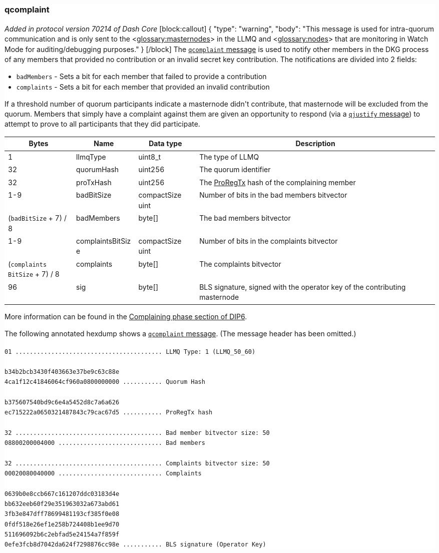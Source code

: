 ### qcomplaint

*Added in protocol version 70214 of Dash Core*
[block:callout]
{
  "type": "warning",
  "body": "This message is used for intra-quorum communication and is only sent to the <<glossary:masternodes>> in the LLMQ and <<glossary:nodes>> that are monitoring in Watch Mode for auditing/debugging purposes."
}
[/block]
The [`qcomplaint` message](../reference/p2p-network-quorum-messages.md#qcomplaint) is used to notify other members in the DKG process of any members that provided no contribution or an invalid secret key contribution. The notifications are divided into 2 fields:

 - `badMembers` - Sets a bit for each member that failed to provide a contribution
 - `complaints` - Sets a bit for each member that provided an invalid contribution

If a threshold number of quorum participants indicate a masternode didn't contribute, that masternode will be excluded from the quorum. Members that simply have a complaint against them are given an opportunity to respond (via a [`qjustify` message](../reference/p2p-network-quorum-messages.md#qjustify)) to attempt to prove to all participants that they did participate.

| Bytes | Name | Data type | Description |
| --- | --- | --- | --- |
| 1 | llmqType | uint8_t | The type of LLMQ
| 32 | quorumHash | uint256 | 	The quorum identifier
| 32 | proTxHash | uint256 | The [ProRegTx](../reference/transactions-special-transactions.md#proregtx) hash of the complaining member
| 1-9 | badBitSize | compactSize uint | Number of bits in the bad members bitvector
| (`badBitSize` + 7) / 8 | badMembers | byte[] | The bad members bitvector
| 1-9 | complaintsBitSize | compactSize uint | Number of bits in the complaints bitvector
| (`complaints`<br>`BitSize` + 7) / 8 | complaints | byte[] | The complaints bitvector
| 96 | sig | byte[] | BLS signature, signed with the operator key of the contributing masternode

More information can be found in the [Complaining phase section of DIP6](https://github.com/dashpay/dips/blob/master/dip-0006.md#3-complaining-phase).

The following annotated hexdump shows a [`qcomplaint` message](../reference/p2p-network-quorum-messages.md#qcomplaint). (The message header has been omitted.)

``` text
01 ......................................... LLMQ Type: 1 (LLMQ_50_60)

b34b2bcb3430f403663e37be9c63c88e
4ca1f12c41846064cf960a0800000000 ........... Quorum Hash

b375607540bd9c6e4a5452d8c7a6a626
ec715222a0650321487843c79cac67d5 ........... ProRegTx hash

32 ......................................... Bad member bitvector size: 50
08800200004000 ............................. Bad members

32 ......................................... Complaints bitvector size: 50
00020080040000 ............................. Complaints

0639b0e8ccb667c161207ddc03183d4e
bb632eeb60f29e351963032a673abd61
3fb3e847dff78699481193cf385f0e08
0fdf518e26ef1e258b724408b1ee9d70
511696092b6c2ebfad5e24154a7f859f
0efe3fcb8d7042da624f7298876cc98e ........... BLS signature (Operator Key)
```